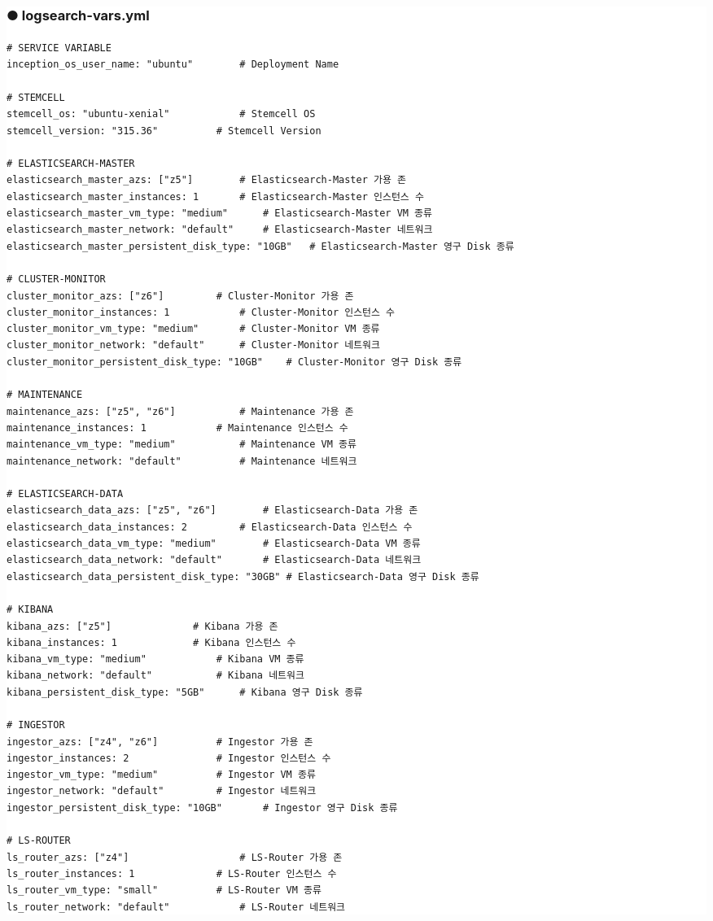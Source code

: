 

### <div id='7'/>● logsearch-vars.yml

```
# SERVICE VARIABLE
inception_os_user_name: "ubuntu"		# Deployment Name

# STEMCELL
stemcell_os: "ubuntu-xenial"			# Stemcell OS
stemcell_version: "315.36"			# Stemcell Version

# ELASTICSEARCH-MASTER
elasticsearch_master_azs: ["z5"]		# Elasticsearch-Master 가용 존
elasticsearch_master_instances: 1		# Elasticsearch-Master 인스턴스 수
elasticsearch_master_vm_type: "medium"		# Elasticsearch-Master VM 종류
elasticsearch_master_network: "default"		# Elasticsearch-Master 네트워크
elasticsearch_master_persistent_disk_type: "10GB"	# Elasticsearch-Master 영구 Disk 종류

# CLUSTER-MONITOR
cluster_monitor_azs: ["z6"]			# Cluster-Monitor 가용 존
cluster_monitor_instances: 1			# Cluster-Monitor 인스턴스 수
cluster_monitor_vm_type: "medium"		# Cluster-Monitor VM 종류
cluster_monitor_network: "default"		# Cluster-Monitor 네트워크
cluster_monitor_persistent_disk_type: "10GB"	# Cluster-Monitor 영구 Disk 종류

# MAINTENANCE
maintenance_azs: ["z5", "z6"]			# Maintenance 가용 존
maintenance_instances: 1			# Maintenance 인스턴스 수
maintenance_vm_type: "medium"			# Maintenance VM 종류
maintenance_network: "default"			# Maintenance 네트워크

# ELASTICSEARCH-DATA
elasticsearch_data_azs: ["z5", "z6"]		# Elasticsearch-Data 가용 존
elasticsearch_data_instances: 2			# Elasticsearch-Data 인스턴스 수
elasticsearch_data_vm_type: "medium"		# Elasticsearch-Data VM 종류
elasticsearch_data_network: "default"		# Elasticsearch-Data 네트워크
elasticsearch_data_persistent_disk_type: "30GB"	# Elasticsearch-Data 영구 Disk 종류

# KIBANA
kibana_azs: ["z5"]				# Kibana 가용 존
kibana_instances: 1				# Kibana 인스턴스 수
kibana_vm_type: "medium"			# Kibana VM 종류
kibana_network: "default"			# Kibana 네트워크
kibana_persistent_disk_type: "5GB"		# Kibana 영구 Disk 종류

# INGESTOR
ingestor_azs: ["z4", "z6"]			# Ingestor 가용 존
ingestor_instances: 2				# Ingestor 인스턴스 수
ingestor_vm_type: "medium"			# Ingestor VM 종류
ingestor_network: "default"			# Ingestor 네트워크
ingestor_persistent_disk_type: "10GB"		# Ingestor 영구 Disk 종류

# LS-ROUTER
ls_router_azs: ["z4"]			    	# LS-Router 가용 존
ls_router_instances: 1		  		# LS-Router 인스턴스 수
ls_router_vm_type: "small"			# LS-Router VM 종류
ls_router_network: "default"			# LS-Router 네트워크
```

